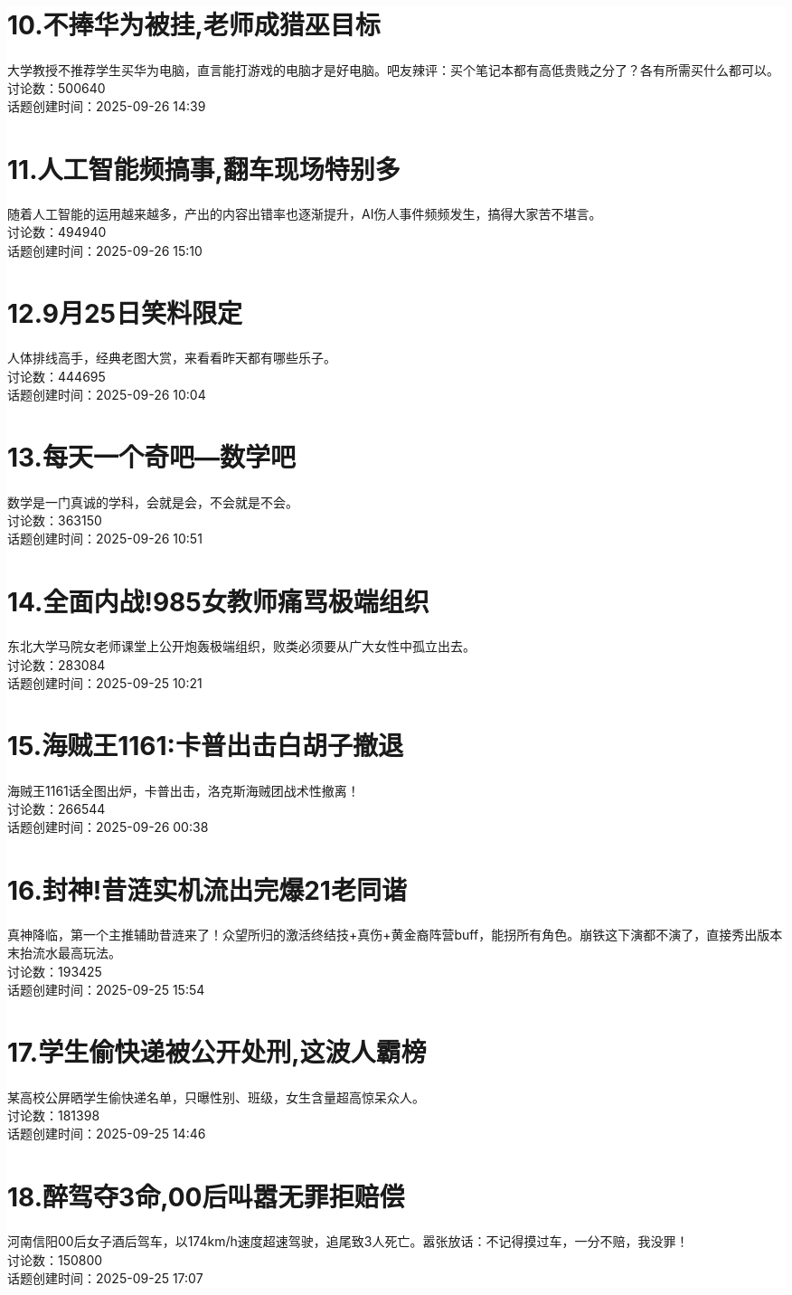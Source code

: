 # 10.不捧华为被挂,老师成猎巫目标  
大学教授不推荐学生买华为电脑，直言能打游戏的电脑才是好电脑。吧友辣评：买个笔记本都有高低贵贱之分了？各有所需买什么都可以。  
讨论数：500640  
话题创建时间：2025-09-26 14:39

# 11.人工智能频搞事,翻车现场特别多  
随着人工智能的运用越来越多，产出的内容出错率也逐渐提升，AI伤人事件频频发生，搞得大家苦不堪言。  
讨论数：494940  
话题创建时间：2025-09-26 15:10

# 12.9月25日笑料限定  
人体排线高手，经典老图大赏，来看看昨天都有哪些乐子。  
讨论数：444695  
话题创建时间：2025-09-26 10:04

# 13.每天一个奇吧—数学吧  
数学是一门真诚的学科，会就是会，不会就是不会。  
讨论数：363150  
话题创建时间：2025-09-26 10:51

# 14.全面内战!985女教师痛骂极端组织  
东北大学马院女老师课堂上公开炮轰极端组织，败类必须要从广大女性中孤立出去。  
讨论数：283084  
话题创建时间：2025-09-25 10:21

# 15.海贼王1161:卡普出击白胡子撤退  
海贼王1161话全图出炉，卡普出击，洛克斯海贼团战术性撤离！  
讨论数：266544  
话题创建时间：2025-09-26 00:38

# 16.封神!昔涟实机流出完爆21老同谐  
真神降临，第一个主推辅助昔涟来了！众望所归的激活终结技+真伤+黄金裔阵营buff，能拐所有角色。崩铁这下演都不演了，直接秀出版本末抬流水最高玩法。  
讨论数：193425  
话题创建时间：2025-09-25 15:54

# 17.学生偷快递被公开处刑,这波人霸榜  
某高校公屏晒学生偷快递名单，只曝性别、班级，女生含量超高惊呆众人。  
讨论数：181398  
话题创建时间：2025-09-25 14:46

# 18.醉驾夺3命,00后叫嚣无罪拒赔偿  
河南信阳00后女子酒后驾车，以174km/h速度超速驾驶，追尾致3人死亡。嚣张放话：不记得摸过车，一分不赔，我没罪！  
讨论数：150800  
话题创建时间：2025-09-25 17:07
